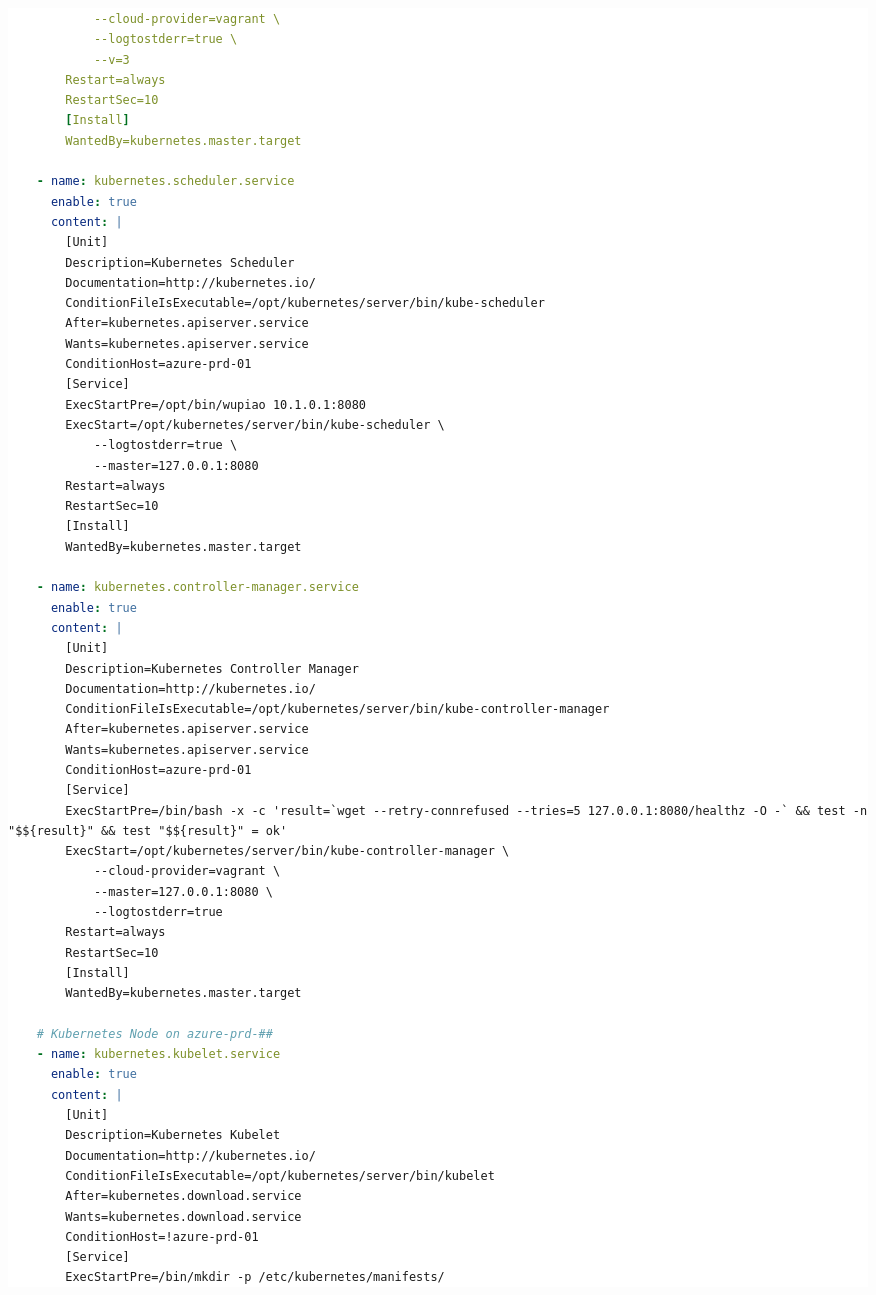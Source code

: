 ```yaml
            --cloud-provider=vagrant \
            --logtostderr=true \
            --v=3
        Restart=always
        RestartSec=10
        [Install]
        WantedBy=kubernetes.master.target

    - name: kubernetes.scheduler.service
      enable: true
      content: |
        [Unit]
        Description=Kubernetes Scheduler
        Documentation=http://kubernetes.io/
        ConditionFileIsExecutable=/opt/kubernetes/server/bin/kube-scheduler
        After=kubernetes.apiserver.service
        Wants=kubernetes.apiserver.service
        ConditionHost=azure-prd-01
        [Service]
        ExecStartPre=/opt/bin/wupiao 10.1.0.1:8080
        ExecStart=/opt/kubernetes/server/bin/kube-scheduler \
            --logtostderr=true \
            --master=127.0.0.1:8080
        Restart=always
        RestartSec=10
        [Install]
        WantedBy=kubernetes.master.target

    - name: kubernetes.controller-manager.service
      enable: true
      content: |
        [Unit]
        Description=Kubernetes Controller Manager
        Documentation=http://kubernetes.io/
        ConditionFileIsExecutable=/opt/kubernetes/server/bin/kube-controller-manager
        After=kubernetes.apiserver.service
        Wants=kubernetes.apiserver.service
        ConditionHost=azure-prd-01
        [Service]
        ExecStartPre=/bin/bash -x -c 'result=`wget --retry-connrefused --tries=5 127.0.0.1:8080/healthz -O -` && test -n "$${result}" && test "$${result}" = ok'
        ExecStart=/opt/kubernetes/server/bin/kube-controller-manager \
            --cloud-provider=vagrant \
            --master=127.0.0.1:8080 \
            --logtostderr=true
        Restart=always
        RestartSec=10
        [Install]
        WantedBy=kubernetes.master.target

    # Kubernetes Node on azure-prd-##
    - name: kubernetes.kubelet.service
      enable: true
      content: |
        [Unit]
        Description=Kubernetes Kubelet
        Documentation=http://kubernetes.io/
        ConditionFileIsExecutable=/opt/kubernetes/server/bin/kubelet
        After=kubernetes.download.service
        Wants=kubernetes.download.service
        ConditionHost=!azure-prd-01
        [Service]
        ExecStartPre=/bin/mkdir -p /etc/kubernetes/manifests/
```